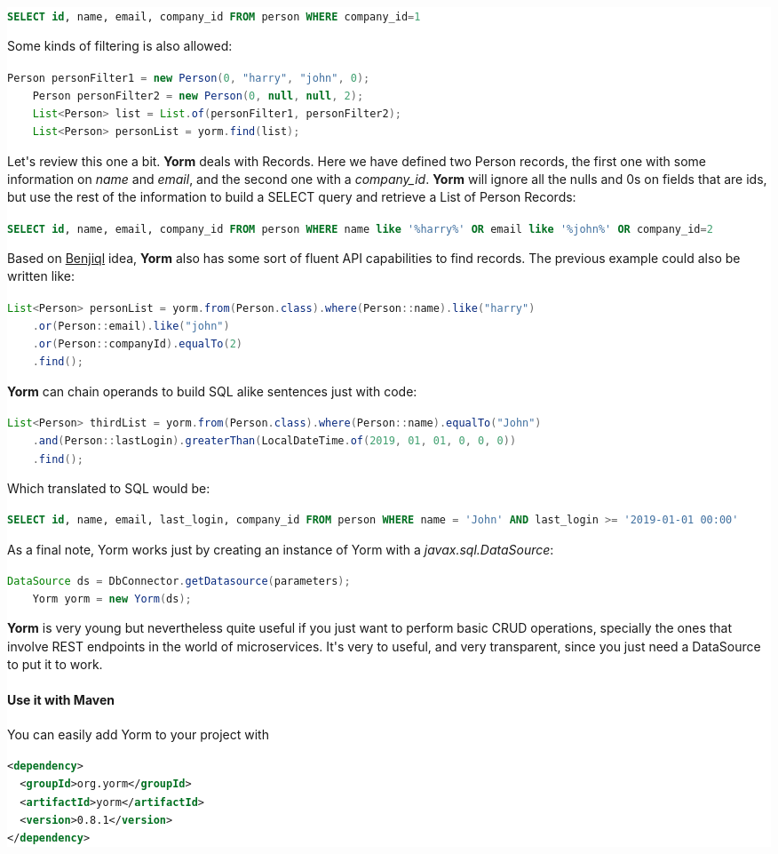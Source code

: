 ```sql
SELECT id, name, email, company_id FROM person WHERE company_id=1
```
Some kinds of filtering is also allowed:
```java
Person personFilter1 = new Person(0, "harry", "john", 0);
    Person personFilter2 = new Person(0, null, null, 2);
    List<Person> list = List.of(personFilter1, personFilter2);
    List<Person> personList = yorm.find(list);
```
Let's review this one a bit. **Yorm** deals with Records. Here we have defined two Person records, the first one with some information on *name* and *email*, and the second one with a *company_id*. **Yorm** will ignore all the nulls and 0s on fields that are ids, but use the rest of the information to build a SELECT query and retrieve a List of Person Records:
```sql
SELECT id, name, email, company_id FROM person WHERE name like '%harry%' OR email like '%john%' OR company_id=2
```
Based on [Benjiql] idea, **Yorm** also has some sort of fluent API capabilities to find records. The previous example could also be written like:
```java
List<Person> personList = yorm.from(Person.class).where(Person::name).like("harry")
    .or(Person::email).like("john")
    .or(Person::companyId).equalTo(2)
    .find();
```
**Yorm** can chain operands to build SQL alike sentences just with code:
```java
List<Person> thirdList = yorm.from(Person.class).where(Person::name).equalTo("John")
    .and(Person::lastLogin).greaterThan(LocalDateTime.of(2019, 01, 01, 0, 0, 0))
    .find();
```
Which translated to SQL would be:
```sql
SELECT id, name, email, last_login, company_id FROM person WHERE name = 'John' AND last_login >= '2019-01-01 00:00' 
```
As a final note, Yorm works just by creating an instance of Yorm with a *javax.sql.DataSource*:
```java
DataSource ds = DbConnector.getDatasource(parameters);
    Yorm yorm = new Yorm(ds);
```
**Yorm** is very young but nevertheless quite useful if you just want to perform basic CRUD operations, specially the ones that involve REST endpoints in the world of microservices. It's very to useful, and very transparent, since you just need a DataSource to put it to work.

#### Use it with Maven
You can easily add Yorm to your project with

```xml
<dependency>
  <groupId>org.yorm</groupId>
  <artifactId>yorm</artifactId>
  <version>0.8.1</version>
</dependency>
```


[//]: # (These are reference links used in the body of this note and get stripped out when the markdown processor does its job. There is no need to format nicely because it shouldn't be seen. Thanks SO - http://stackoverflow.com/questions/4823468/store-comments-in-markdown-syntax)
[HikariCP]: <https://github.com/brettwooldridge/HikariCP>
[Mysql]: <https://www.mysql.com>
[PostgreSql]: <https://www.postgresql.org/>
[Junit 5]: <https://junit.org/junit5/>
[TestContainers]: <https://www.testcontainers.org/>
[Slf4j]: <https://www.slf4j.org/manual.html/>
[PabloGrisafi]: <https://github.com/pablogrisafi1975>
[Hibernate]: <https://hibernate.org/>
[Jooq]: <http://www.jooq.org/>
[Benjiql]: <https://github.com/benjiman/benjiql>